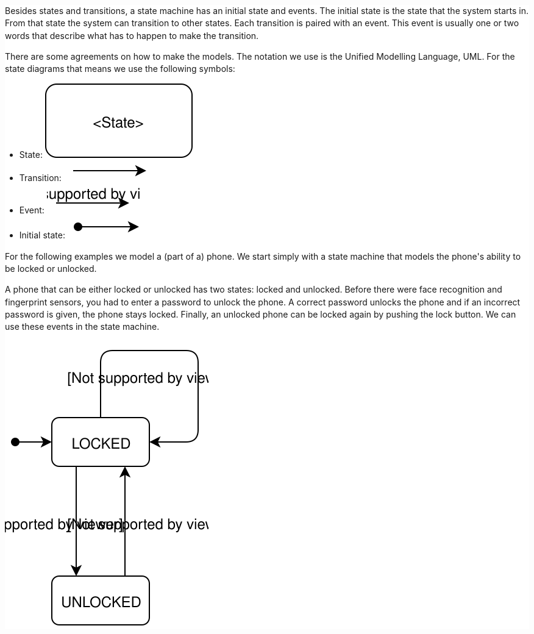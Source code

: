 Besides states and transitions, a state machine has an initial state and events.
The initial state is the state that the system starts in.
From that state the system can transition to other states.
Each transition is paired with an event.
This event is usually one or two words that describe what has to happen to make the transition.
 
There are some agreements on how to make the models.
The notation we use is the Unified Modelling Language, UML.
For the state diagrams that means we use the following symbols:
 
- State: ![](img/model-based-testing/uml/state_symbol.svg)
- Transition: ![](img/model-based-testing/uml/transition_symbol.svg)
- Event: ![](img/model-based-testing/uml/event_symbol.svg)
- Initial state: ![](img/model-based-testing/uml/initial_state_symbol.svg)
 
For the following examples we model a (part of a) phone.
We start simply with a state machine that models the phone's ability to be locked or unlocked.
 
A phone that can be either locked or unlocked has two states: locked and unlocked.
Before there were face recognition and fingerprint sensors, you had to enter a password to unlock the phone.
A correct password unlocks the phone and if an incorrect password is given, the phone stays locked.
Finally, an unlocked phone can be locked again by pushing the lock button.
We can use these events in the state machine.
 
![](img/model-based-testing/examples/locked_unlocked_machine.svg)
 